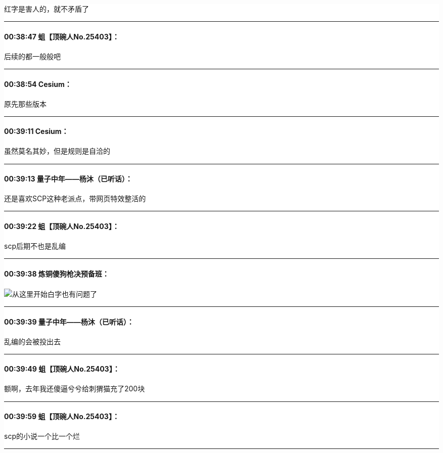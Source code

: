 红字是害人的，就不矛盾了

*****

#### 00:38:47  蛆【顶碗人No.25403】：

后续的都一般般吧

*****

#### 00:38:54  Cesium：

原先那些版本

*****

#### 00:39:11  Cesium：

虽然莫名其妙，但是规则是自洽的

*****

#### 00:39:13  量子中年——杨沐（已听话）：

还是喜欢SCP这种老派点，带网页特效整活的

*****

#### 00:39:22  蛆【顶碗人No.25403】：

scp后期不也是乱编

*****

#### 00:39:38  炼铜傻狗枪决预备班：

![](http://gchat.qpic.cn/gchatpic_new/963274297/614391357-2782717299-E4C58719C8F9A3E9E2493FF76EEE9562/0?term=2")从这里开始白字也有问题了

*****

#### 00:39:39  量子中年——杨沐（已听话）：

乱编的会被投出去

*****

#### 00:39:49  蛆【顶碗人No.25403】：

额啊，去年我还傻逼兮兮给刺猬猫充了200块

*****

#### 00:39:59  蛆【顶碗人No.25403】：

scp的小说一个比一个烂

*****
